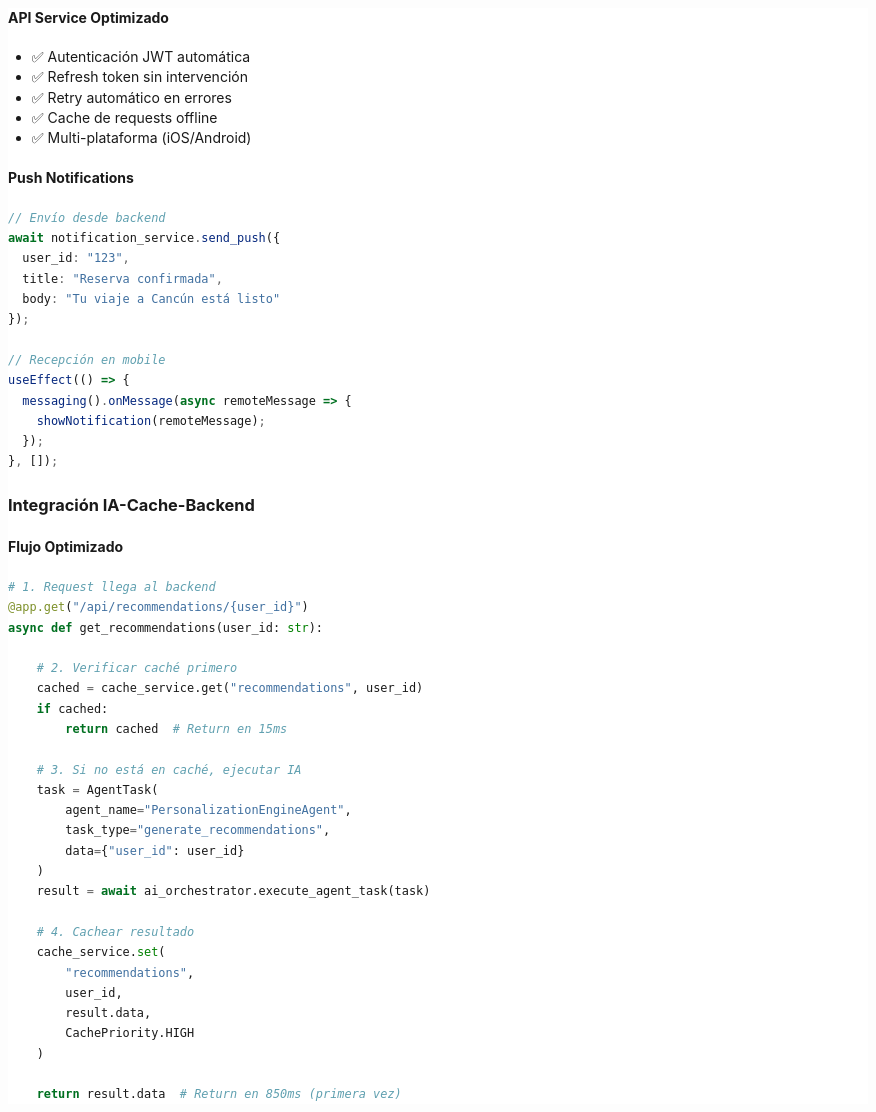 #### API Service Optimizado
- ✅ Autenticación JWT automática
- ✅ Refresh token sin intervención
- ✅ Retry automático en errores
- ✅ Cache de requests offline
- ✅ Multi-plataforma (iOS/Android)

#### Push Notifications
```typescript
// Envío desde backend
await notification_service.send_push({
  user_id: "123",
  title: "Reserva confirmada",
  body: "Tu viaje a Cancún está listo"
});

// Recepción en mobile
useEffect(() => {
  messaging().onMessage(async remoteMessage => {
    showNotification(remoteMessage);
  });
}, []);
```

### Integración IA-Cache-Backend

#### Flujo Optimizado
```python
# 1. Request llega al backend
@app.get("/api/recommendations/{user_id}")
async def get_recommendations(user_id: str):
    
    # 2. Verificar caché primero
    cached = cache_service.get("recommendations", user_id)
    if cached:
        return cached  # Return en 15ms
    
    # 3. Si no está en caché, ejecutar IA
    task = AgentTask(
        agent_name="PersonalizationEngineAgent",
        task_type="generate_recommendations",
        data={"user_id": user_id}
    )
    result = await ai_orchestrator.execute_agent_task(task)
    
    # 4. Cachear resultado
    cache_service.set(
        "recommendations",
        user_id,
        result.data,
        CachePriority.HIGH
    )
    
    return result.data  # Return en 850ms (primera vez)
```
